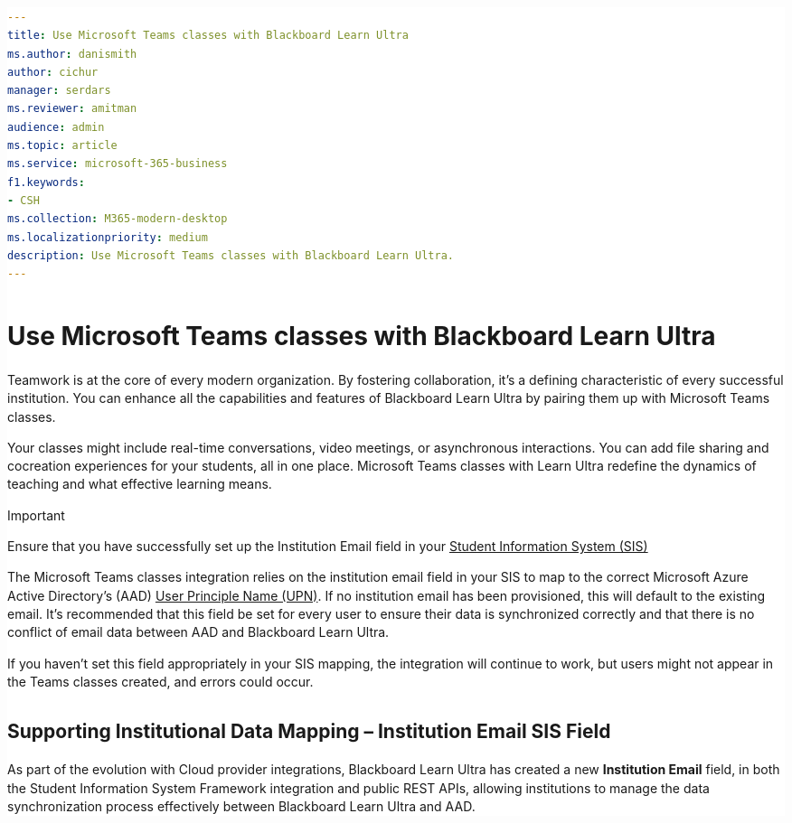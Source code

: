 ```yaml
---
title: Use Microsoft Teams classes with Blackboard Learn Ultra
ms.author: danismith
author: cichur
manager: serdars
ms.reviewer: amitman 
audience: admin
ms.topic: article
ms.service: microsoft-365-business
f1.keywords:
- CSH
ms.collection: M365-modern-desktop
ms.localizationpriority: medium
description: Use Microsoft Teams classes with Blackboard Learn Ultra.
---
```


# Use Microsoft Teams classes with Blackboard Learn Ultra

Teamwork is at the core of every modern organization. By fostering collaboration, it’s a defining characteristic of every successful institution. You can enhance all the capabilities and features of Blackboard Learn Ultra by pairing them up with Microsoft Teams classes.

Your classes might include real-time conversations, video meetings, or asynchronous interactions. You can add file sharing and cocreation experiences for your students, all in one place. Microsoft Teams classes with Learn Ultra redefine the dynamics of teaching and what effective learning means.

> [!IMPORTANT]
> Ensure that you have successfully set up the Institution Email field in your [Student Information System (SIS)](https://help.blackboard.com/Learn/Administrator/SaaS/Integrations/Student_Information_System/SIS_Planning)
>
>The Microsoft Teams classes integration relies on the institution email field in your SIS to map to the correct Microsoft Azure Active Directory’s (AAD) [User Principle Name (UPN)](/azure/active-directory/hybrid/howto-troubleshoot-upn-changes). If no institution email has been provisioned, this will default to the existing email. It’s recommended that this field be set for every user to ensure their data is synchronized correctly and that there is no conflict of email data between AAD and Blackboard Learn Ultra.
>
> If you haven’t set this field appropriately in your SIS mapping, the integration will continue to work, but users might not appear in the Teams classes created, and errors could occur.

## Supporting Institutional Data Mapping – Institution Email SIS Field

As part of the evolution with Cloud provider integrations, Blackboard Learn Ultra has created a new **Institution Email** field, in both the Student Information System Framework integration and public REST APIs, allowing institutions to manage the data synchronization process effectively between Blackboard Learn Ultra and AAD.
